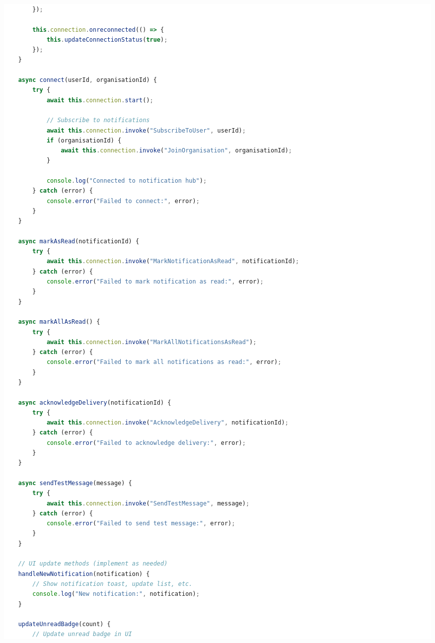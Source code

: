 ```javascript
        });

        this.connection.onreconnected(() => {
            this.updateConnectionStatus(true);
        });
    }

    async connect(userId, organisationId) {
        try {
            await this.connection.start();
            
            // Subscribe to notifications
            await this.connection.invoke("SubscribeToUser", userId);
            if (organisationId) {
                await this.connection.invoke("JoinOrganisation", organisationId);
            }
            
            console.log("Connected to notification hub");
        } catch (error) {
            console.error("Failed to connect:", error);
        }
    }

    async markAsRead(notificationId) {
        try {
            await this.connection.invoke("MarkNotificationAsRead", notificationId);
        } catch (error) {
            console.error("Failed to mark notification as read:", error);
        }
    }

    async markAllAsRead() {
        try {
            await this.connection.invoke("MarkAllNotificationsAsRead");
        } catch (error) {
            console.error("Failed to mark all notifications as read:", error);
        }
    }

    async acknowledgeDelivery(notificationId) {
        try {
            await this.connection.invoke("AcknowledgeDelivery", notificationId);
        } catch (error) {
            console.error("Failed to acknowledge delivery:", error);
        }
    }

    async sendTestMessage(message) {
        try {
            await this.connection.invoke("SendTestMessage", message);
        } catch (error) {
            console.error("Failed to send test message:", error);
        }
    }

    // UI update methods (implement as needed)
    handleNewNotification(notification) {
        // Show notification toast, update list, etc.
        console.log("New notification:", notification);
    }

    updateUnreadBadge(count) {
        // Update unread badge in UI
```